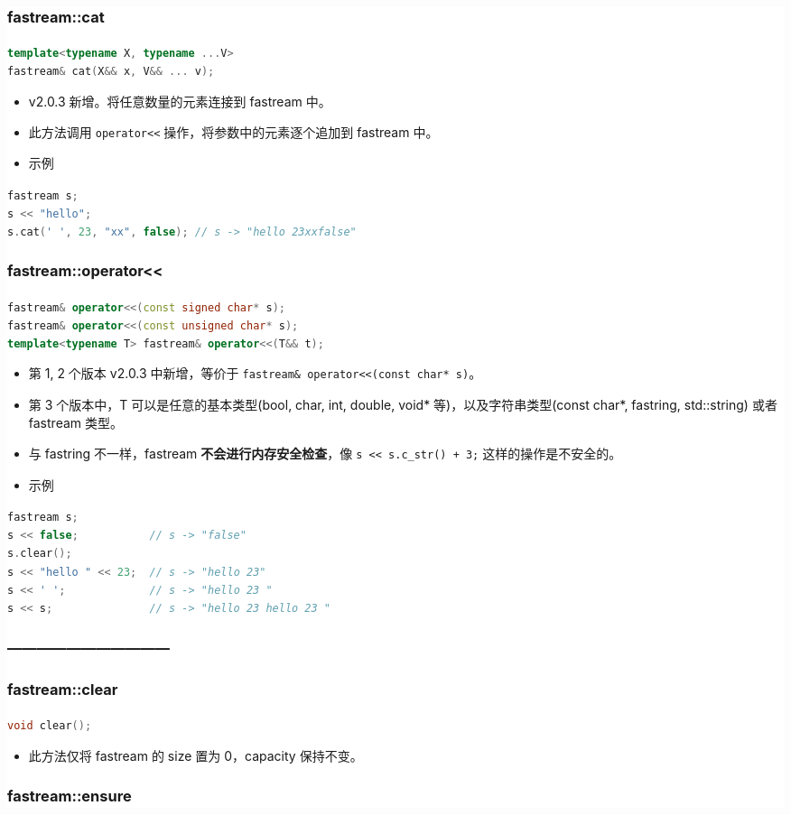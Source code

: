

### fastream::cat

```cpp
template<typename X, typename ...V>
fastream& cat(X&& x, V&& ... v);
```

- v2.0.3 新增。将任意数量的元素连接到 fastream 中。
- 此方法调用 `operator<<` 操作，将参数中的元素逐个追加到 fastream 中。

- 示例

```cpp
fastream s;
s << "hello";
s.cat(' ', 23, "xx", false); // s -> "hello 23xxfalse"
```



### fastream::operator<<

```cpp
fastream& operator<<(const signed char* s);
fastream& operator<<(const unsigned char* s);
template<typename T> fastream& operator<<(T&& t);
```

- 第 1, 2 个版本 v2.0.3 中新增，等价于 `fastream& operator<<(const char* s)`。
- 第 3 个版本中，T 可以是任意的基本类型(bool, char, int, double, void* 等)，以及字符串类型(const char*, fastring, std::string) 或者 fastream 类型。
- 与 fastring 不一样，fastream **不会进行内存安全检查**，像 `s << s.c_str() + 3;` 这样的操作是不安全的。

- 示例

```cpp
fastream s;
s << false;           // s -> "false"
s.clear();
s << "hello " << 23;  // s -> "hello 23"
s << ' ';             // s -> "hello 23 "
s << s;               // s -> "hello 23 hello 23 "
```



### ———————————
### fastream::clear

```cpp
void clear();
```

- 此方法仅将 fastream 的 size 置为 0，capacity 保持不变。



### fastream::ensure

